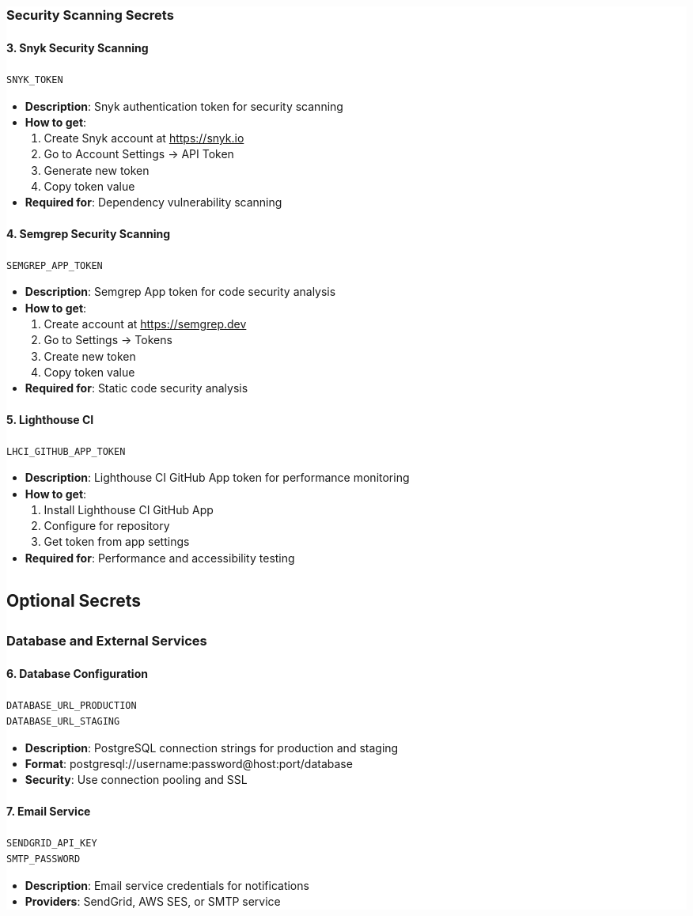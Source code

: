 ### Security Scanning Secrets

#### 3. Snyk Security Scanning
```
SNYK_TOKEN
```
- **Description**: Snyk authentication token for security scanning
- **How to get**:
  1. Create Snyk account at https://snyk.io
  2. Go to Account Settings → API Token
  3. Generate new token
  4. Copy token value
- **Required for**: Dependency vulnerability scanning

#### 4. Semgrep Security Scanning
```
SEMGREP_APP_TOKEN
```
- **Description**: Semgrep App token for code security analysis
- **How to get**:
  1. Create account at https://semgrep.dev
  2. Go to Settings → Tokens
  3. Create new token
  4. Copy token value
- **Required for**: Static code security analysis

#### 5. Lighthouse CI
```
LHCI_GITHUB_APP_TOKEN
```
- **Description**: Lighthouse CI GitHub App token for performance monitoring
- **How to get**:
  1. Install Lighthouse CI GitHub App
  2. Configure for repository
  3. Get token from app settings
- **Required for**: Performance and accessibility testing

## Optional Secrets

### Database and External Services

#### 6. Database Configuration
```
DATABASE_URL_PRODUCTION
DATABASE_URL_STAGING
```
- **Description**: PostgreSQL connection strings for production and staging
- **Format**: postgresql://username:password@host:port/database
- **Security**: Use connection pooling and SSL

#### 7. Email Service
```
SENDGRID_API_KEY
SMTP_PASSWORD
```
- **Description**: Email service credentials for notifications
- **Providers**: SendGrid, AWS SES, or SMTP service
